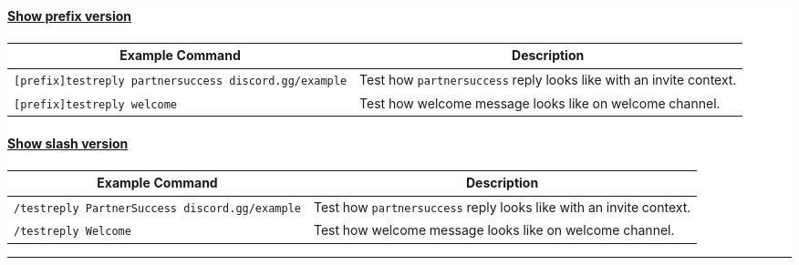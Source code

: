 #### [Show prefix version](#tab/cnext)
Example Command | Description
-----|-----
`[prefix]testreply partnersuccess discord.gg/example` | Test how `partnersuccess` reply looks like with an invite context.
`[prefix]testreply welcome` | Test how welcome message looks like on welcome channel.

#### [Show slash version](#tab/slash)
Example Command | Description
-----|-----
`/testreply PartnerSuccess discord.gg/example` | Test how `partnersuccess` reply looks like with an invite context.
`/testreply Welcome` | Test how welcome message looks like on welcome channel.

- - -
